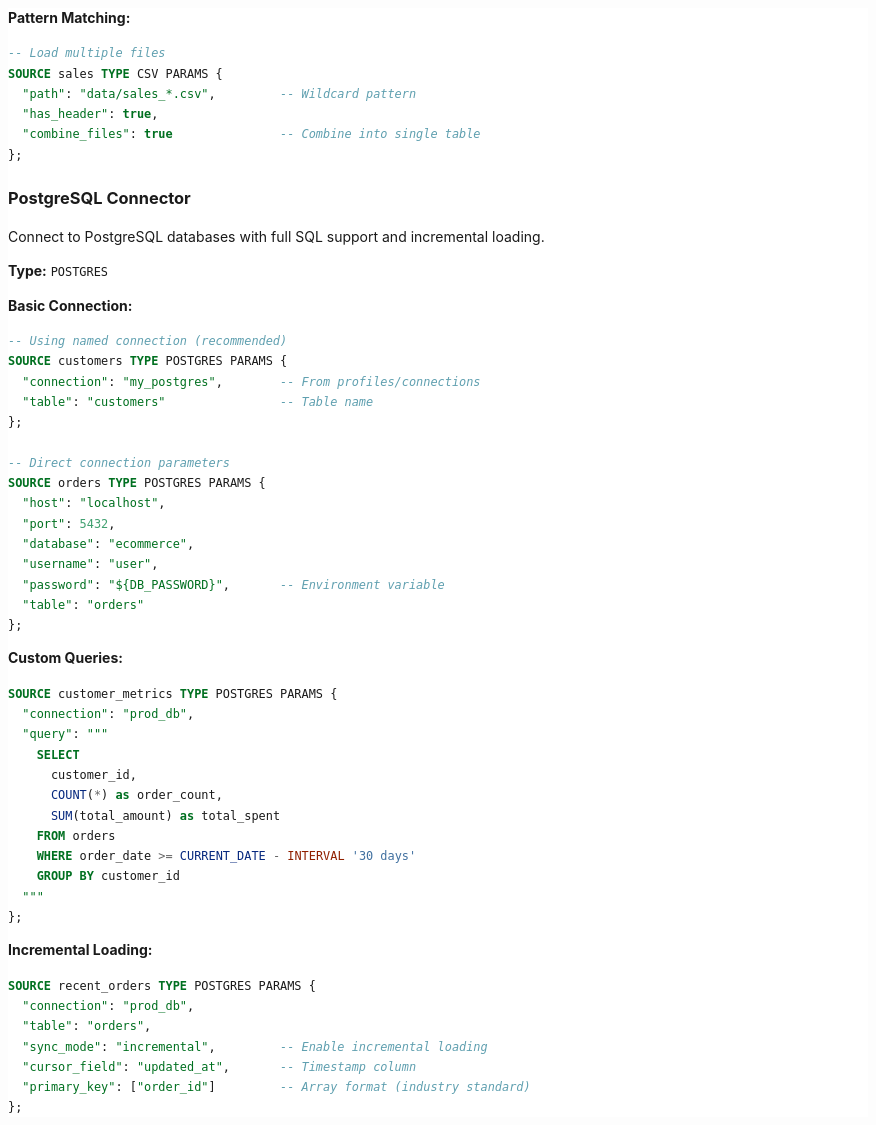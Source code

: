**Pattern Matching:**
```sql
-- Load multiple files
SOURCE sales TYPE CSV PARAMS {
  "path": "data/sales_*.csv",         -- Wildcard pattern
  "has_header": true,
  "combine_files": true               -- Combine into single table
};
```

### PostgreSQL Connector

Connect to PostgreSQL databases with full SQL support and incremental loading.

**Type:** `POSTGRES`

**Basic Connection:**
```sql
-- Using named connection (recommended)
SOURCE customers TYPE POSTGRES PARAMS {
  "connection": "my_postgres",        -- From profiles/connections
  "table": "customers"                -- Table name
};

-- Direct connection parameters
SOURCE orders TYPE POSTGRES PARAMS {
  "host": "localhost",
  "port": 5432,
  "database": "ecommerce",
  "username": "user",
  "password": "${DB_PASSWORD}",       -- Environment variable
  "table": "orders"
};
```

**Custom Queries:**
```sql
SOURCE customer_metrics TYPE POSTGRES PARAMS {
  "connection": "prod_db",
  "query": """
    SELECT 
      customer_id,
      COUNT(*) as order_count,
      SUM(total_amount) as total_spent
    FROM orders 
    WHERE order_date >= CURRENT_DATE - INTERVAL '30 days'
    GROUP BY customer_id
  """
};
```

**Incremental Loading:**
```sql
SOURCE recent_orders TYPE POSTGRES PARAMS {
  "connection": "prod_db",
  "table": "orders",
  "sync_mode": "incremental",         -- Enable incremental loading
  "cursor_field": "updated_at",       -- Timestamp column
  "primary_key": ["order_id"]         -- Array format (industry standard)
};
```
